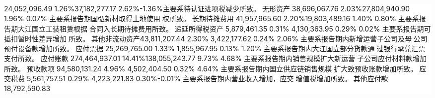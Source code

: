 24,052,096.49
1.26%37,182,277.17
2.62%-1.36%主要系待认证进项税减少所致。
无形资产
38,696,067.76
2.03%27,804,940.90
1.96%
0.07%
主要系报告期国弘新材取得土地使用
权所致。
长期待摊费用
41,957,965.60
2.20%19,803,489.16
1.40%
0.80%
主要系报告期大江国立工装租赁根据
合同入长期待摊费用所致。
递延所得税资产
5,879,461.35
0.31%
4,130,363.95
0.29%
0.02%
主要系报告期可抵扣暂时性差异增加
所致。
其他非流动资产43,811,207.44
2.30%
3,422,177.62
0.24%
2.06%
主要系报告期内新增运营子公司及母
公司预付设备款增加所致。
应付票据
25,269,765.00
1.33%
1,855,967.95
0.13%
1.20%
主要系报告期内大江国立部分货款通
过银行承兑汇票支付所致。
应付账款
274,464,937.01
14.41%138,055,243.77
9.73%
4.68%
主要系报告期内销售规模扩大新运营
子公司应付材料款增加所致。
预收款项
94,580,131.24
4.96%
4,502,404.50
0.32%
4.64%
主要系报告期内国立供应链销售规模
扩大致预收账款增加所致。
应交税费
5,561,757.51
0.29%
4,223,221.83
0.30%-0.01%
主要系报告期内营业收入增加，应交
增值税增加所致。
其他应付款
18,792,590.83